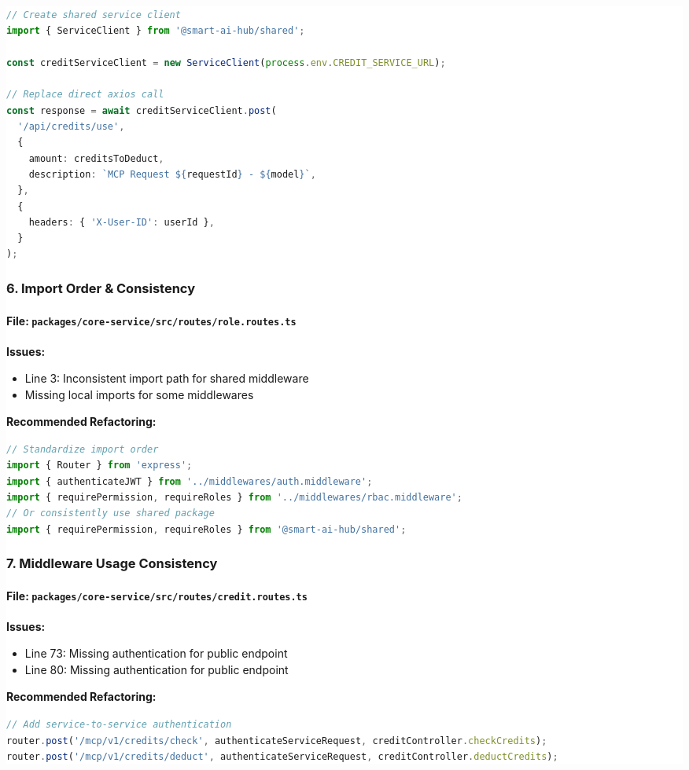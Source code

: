 ```typescript
// Create shared service client
import { ServiceClient } from '@smart-ai-hub/shared';

const creditServiceClient = new ServiceClient(process.env.CREDIT_SERVICE_URL);

// Replace direct axios call
const response = await creditServiceClient.post(
  '/api/credits/use',
  {
    amount: creditsToDeduct,
    description: `MCP Request ${requestId} - ${model}`,
  },
  {
    headers: { 'X-User-ID': userId },
  }
);
```

### 6. Import Order & Consistency

#### File: `packages/core-service/src/routes/role.routes.ts`

**Issues:**

- Line 3: Inconsistent import path for shared middleware
- Missing local imports for some middlewares

**Recommended Refactoring:**

```typescript
// Standardize import order
import { Router } from 'express';
import { authenticateJWT } from '../middlewares/auth.middleware';
import { requirePermission, requireRoles } from '../middlewares/rbac.middleware';
// Or consistently use shared package
import { requirePermission, requireRoles } from '@smart-ai-hub/shared';
```

### 7. Middleware Usage Consistency

#### File: `packages/core-service/src/routes/credit.routes.ts`

**Issues:**

- Line 73: Missing authentication for public endpoint
- Line 80: Missing authentication for public endpoint

**Recommended Refactoring:**

```typescript
// Add service-to-service authentication
router.post('/mcp/v1/credits/check', authenticateServiceRequest, creditController.checkCredits);
router.post('/mcp/v1/credits/deduct', authenticateServiceRequest, creditController.deductCredits);
```
